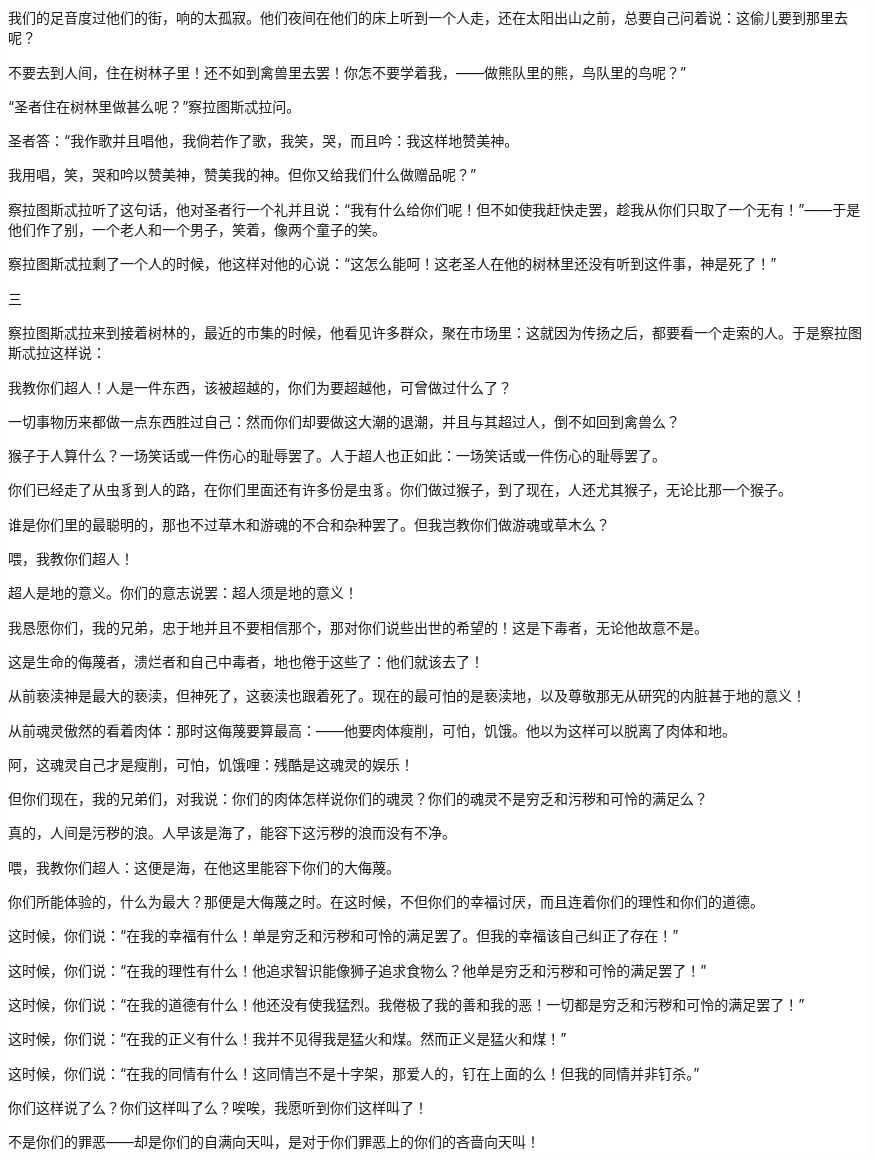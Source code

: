 我们的足音度过他们的街，响的太孤寂。他们夜间在他们的床上听到一个人走，还在太阳出山之前，总要自己问着说：这偷儿要到那里去呢？

不要去到人间，住在树林子里！还不如到禽兽里去罢！你怎不要学着我，——做熊队里的熊，鸟队里的鸟呢？”

“圣者住在树林里做甚么呢？”察拉图斯忒拉问。

圣者答：“我作歌并且唱他，我倘若作了歌，我笑，哭，而且吟：我这样地赞美神。

我用唱，笑，哭和吟以赞美神，赞美我的神。但你又给我们什么做赠品呢？”

察拉图斯忒拉听了这句话，他对圣者行一个礼并且说：“我有什么给你们呢！但不如使我赶快走罢，趁我从你们只取了一个无有！”——于是他们作了别，一个老人和一个男子，笑着，像两个童子的笑。

察拉图斯忒拉剩了一个人的时候，他这样对他的心说：“这怎么能呵！这老圣人在他的树林里还没有听到这件事，神是死了！”

  

三

  

察拉图斯忒拉来到接着树林的，最近的市集的时候，他看见许多群众，聚在市场里：这就因为传扬之后，都要看一个走索的人。于是察拉图斯忒拉这样说：

我教你们超人！人是一件东西，该被超越的，你们为要超越他，可曾做过什么了？

一切事物历来都做一点东西胜过自己：然而你们却要做这大潮的退潮，并且与其超过人，倒不如回到禽兽么？

猴子于人算什么？一场笑话或一件伤心的耻辱罢了。人于超人也正如此：一场笑话或一件伤心的耻辱罢了。

你们已经走了从虫豸到人的路，在你们里面还有许多份是虫豸。你们做过猴子，到了现在，人还尤其猴子，无论比那一个猴子。

谁是你们里的最聪明的，那也不过草木和游魂的不合和杂种罢了。但我岂教你们做游魂或草木么？

喂，我教你们超人！

超人是地的意义。你们的意志说罢：超人须是地的意义！

我恳愿你们，我的兄弟，忠于地并且不要相信那个，那对你们说些出世的希望的！这是下毒者，无论他故意不是。

这是生命的侮蔑者，溃烂者和自己中毒者，地也倦于这些了：他们就该去了！

从前亵渎神是最大的亵渎，但神死了，这亵渎也跟着死了。现在的最可怕的是亵渎地，以及尊敬那无从研究的内脏甚于地的意义！

从前魂灵傲然的看着肉体：那时这侮蔑要算最高：——他要肉体瘦削，可怕，饥饿。他以为这样可以脱离了肉体和地。

阿，这魂灵自己才是瘦削，可怕，饥饿哩：残酷是这魂灵的娱乐！

但你们现在，我的兄弟们，对我说：你们的肉体怎样说你们的魂灵？你们的魂灵不是穷乏和污秽和可怜的满足么？

真的，人间是污秽的浪。人早该是海了，能容下这污秽的浪而没有不净。

喂，我教你们超人：这便是海，在他这里能容下你们的大侮蔑。

你们所能体验的，什么为最大？那便是大侮蔑之时。在这时候，不但你们的幸福讨厌，而且连着你们的理性和你们的道德。

这时候，你们说：“在我的幸福有什么！单是穷乏和污秽和可怜的满足罢了。但我的幸福该自己纠正了存在！”

这时候，你们说：“在我的理性有什么！他追求智识能像狮子追求食物么？他单是穷乏和污秽和可怜的满足罢了！”

这时候，你们说：“在我的道德有什么！他还没有使我猛烈。我倦极了我的善和我的恶！一切都是穷乏和污秽和可怜的满足罢了！”

这时候，你们说：“在我的正义有什么！我并不见得我是猛火和煤。然而正义是猛火和煤！”

这时候，你们说：“在我的同情有什么！这同情岂不是十字架，那爱人的，钉在上面的么！但我的同情并非钉杀。”

你们这样说了么？你们这样叫了么？唉唉，我愿听到你们这样叫了！

不是你们的罪恶——却是你们的自满向天叫，是对于你们罪恶上的你们的吝啬向天叫！
